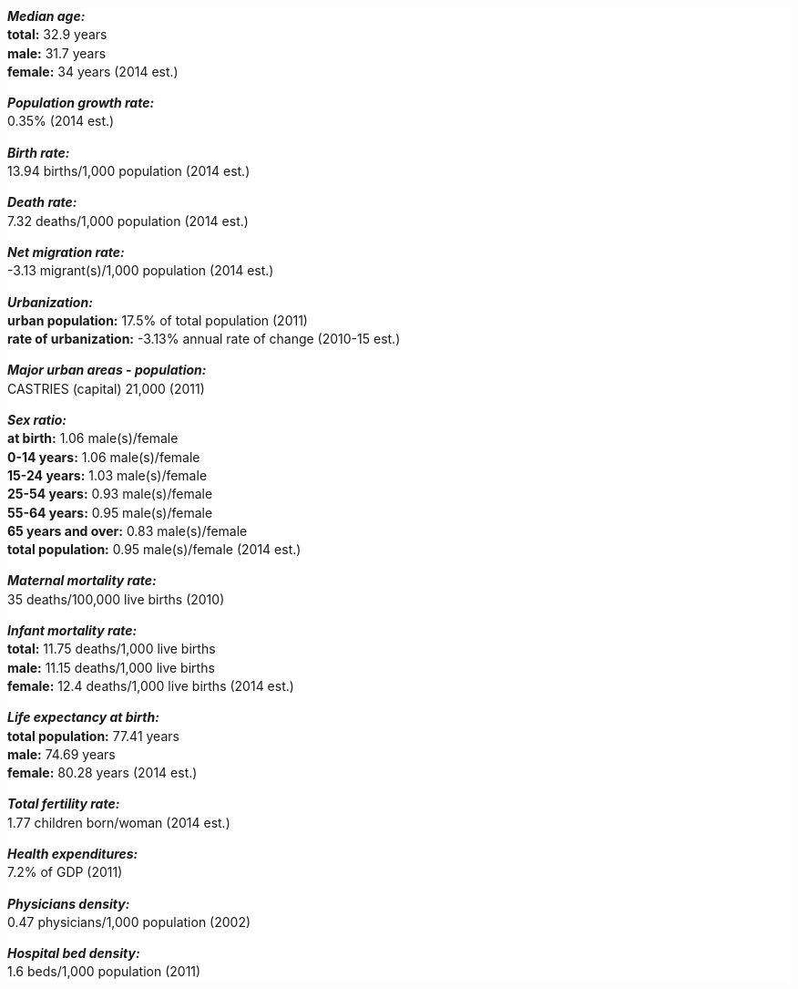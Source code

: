 **_Median age:_**   
**total:** 32.9 years   
**male:** 31.7 years   
**female:** 34 years (2014 est.)

**_Population growth rate:_**   
0.35% (2014 est.)

**_Birth rate:_**   
13.94 births/1,000 population (2014 est.)

**_Death rate:_**   
7.32 deaths/1,000 population (2014 est.)

**_Net migration rate:_**   
-3.13 migrant(s)/1,000 population (2014 est.)

**_Urbanization:_**   
**urban population:** 17.5% of total population (2011)   
**rate of urbanization:** -3.13% annual rate of change (2010-15 est.)

**_Major urban areas - population:_**   
CASTRIES (capital) 21,000 (2011)

**_Sex ratio:_**   
**at birth:** 1.06 male(s)/female   
**0-14 years:** 1.06 male(s)/female   
**15-24 years:** 1.03 male(s)/female   
**25-54 years:** 0.93 male(s)/female   
**55-64 years:** 0.95 male(s)/female   
**65 years and over:** 0.83 male(s)/female   
**total population:** 0.95 male(s)/female (2014 est.)

**_Maternal mortality rate:_**   
35 deaths/100,000 live births (2010)

**_Infant mortality rate:_**   
**total:** 11.75 deaths/1,000 live births   
**male:** 11.15 deaths/1,000 live births   
**female:** 12.4 deaths/1,000 live births (2014 est.)

**_Life expectancy at birth:_**   
**total population:** 77.41 years   
**male:** 74.69 years   
**female:** 80.28 years (2014 est.)

**_Total fertility rate:_**   
1.77 children born/woman (2014 est.)

**_Health expenditures:_**   
7.2% of GDP (2011)

**_Physicians density:_**   
0.47 physicians/1,000 population (2002)

**_Hospital bed density:_**   
1.6 beds/1,000 population (2011)
